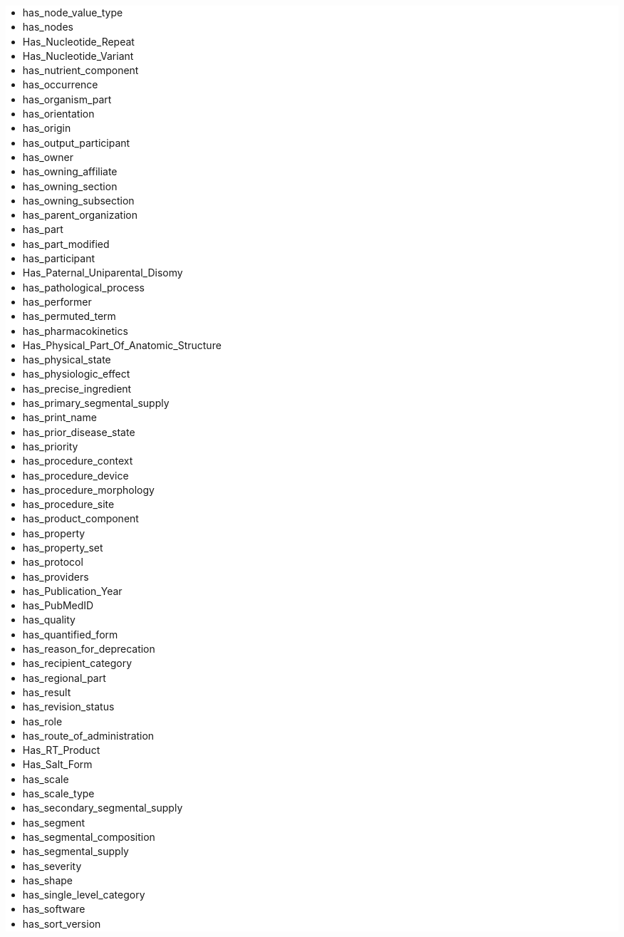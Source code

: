 -   has\_node\_value\_type
-   has\_nodes
-   Has\_Nucleotide\_Repeat
-   Has\_Nucleotide\_Variant
-   has\_nutrient\_component
-   has\_occurrence
-   has\_organism\_part
-   has\_orientation
-   has\_origin
-   has\_output\_participant
-   has\_owner
-   has\_owning\_affiliate
-   has\_owning\_section
-   has\_owning\_subsection
-   has\_parent\_organization
-   has\_part
-   has\_part\_modified
-   has\_participant
-   Has\_Paternal\_Uniparental\_Disomy
-   has\_pathological\_process
-   has\_performer
-   has\_permuted\_term
-   has\_pharmacokinetics
-   Has\_Physical\_Part\_Of\_Anatomic\_Structure
-   has\_physical\_state
-   has\_physiologic\_effect
-   has\_precise\_ingredient
-   has\_primary\_segmental\_supply
-   has\_print\_name
-   has\_prior\_disease\_state
-   has\_priority
-   has\_procedure\_context
-   has\_procedure\_device
-   has\_procedure\_morphology
-   has\_procedure\_site
-   has\_product\_component
-   has\_property
-   has\_property\_set
-   has\_protocol
-   has\_providers
-   has\_Publication\_Year
-   has\_PubMedID
-   has\_quality
-   has\_quantified\_form
-   has\_reason\_for\_deprecation
-   has\_recipient\_category
-   has\_regional\_part
-   has\_result
-   has\_revision\_status
-   has\_role
-   has\_route\_of\_administration
-   Has\_RT\_Product
-   Has\_Salt\_Form
-   has\_scale
-   has\_scale\_type
-   has\_secondary\_segmental\_supply
-   has\_segment
-   has\_segmental\_composition
-   has\_segmental\_supply
-   has\_severity
-   has\_shape
-   has\_single\_level\_category
-   has\_software
-   has\_sort\_version
